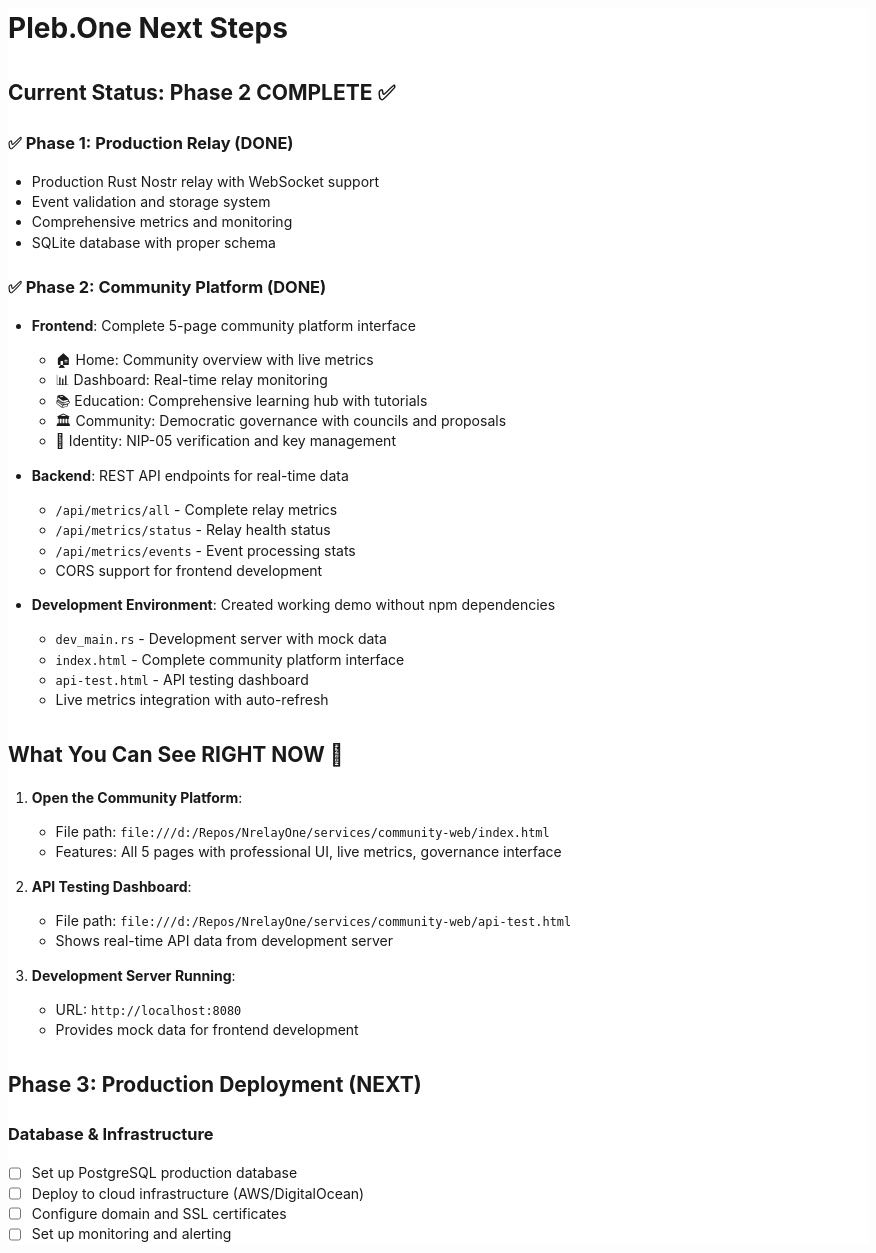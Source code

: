 # Pleb.One Next Steps

## Current Status: Phase 2 COMPLETE ✅

### ✅ Phase 1: Production Relay (DONE)
- Production Rust Nostr relay with WebSocket support
- Event validation and storage system
- Comprehensive metrics and monitoring
- SQLite database with proper schema

### ✅ Phase 2: Community Platform (DONE)
- **Frontend**: Complete 5-page community platform interface
  - 🏠 Home: Community overview with live metrics
  - 📊 Dashboard: Real-time relay monitoring
  - 📚 Education: Comprehensive learning hub with tutorials
  - 🏛️ Community: Democratic governance with councils and proposals
  - 🔐 Identity: NIP-05 verification and key management

- **Backend**: REST API endpoints for real-time data
  - `/api/metrics/all` - Complete relay metrics
  - `/api/metrics/status` - Relay health status
  - `/api/metrics/events` - Event processing stats
  - CORS support for frontend development

- **Development Environment**: Created working demo without npm dependencies
  - `dev_main.rs` - Development server with mock data
  - `index.html` - Complete community platform interface
  - `api-test.html` - API testing dashboard
  - Live metrics integration with auto-refresh

## What You Can See RIGHT NOW 🎉

1. **Open the Community Platform**: 
   - File path: `file:///d:/Repos/NrelayOne/services/community-web/index.html`
   - Features: All 5 pages with professional UI, live metrics, governance interface

2. **API Testing Dashboard**:
   - File path: `file:///d:/Repos/NrelayOne/services/community-web/api-test.html`
   - Shows real-time API data from development server

3. **Development Server Running**:
   - URL: `http://localhost:8080`
   - Provides mock data for frontend development

## Phase 3: Production Deployment (NEXT)

### Database & Infrastructure
- [ ] Set up PostgreSQL production database
- [ ] Deploy to cloud infrastructure (AWS/DigitalOcean)
- [ ] Configure domain and SSL certificates
- [ ] Set up monitoring and alerting
